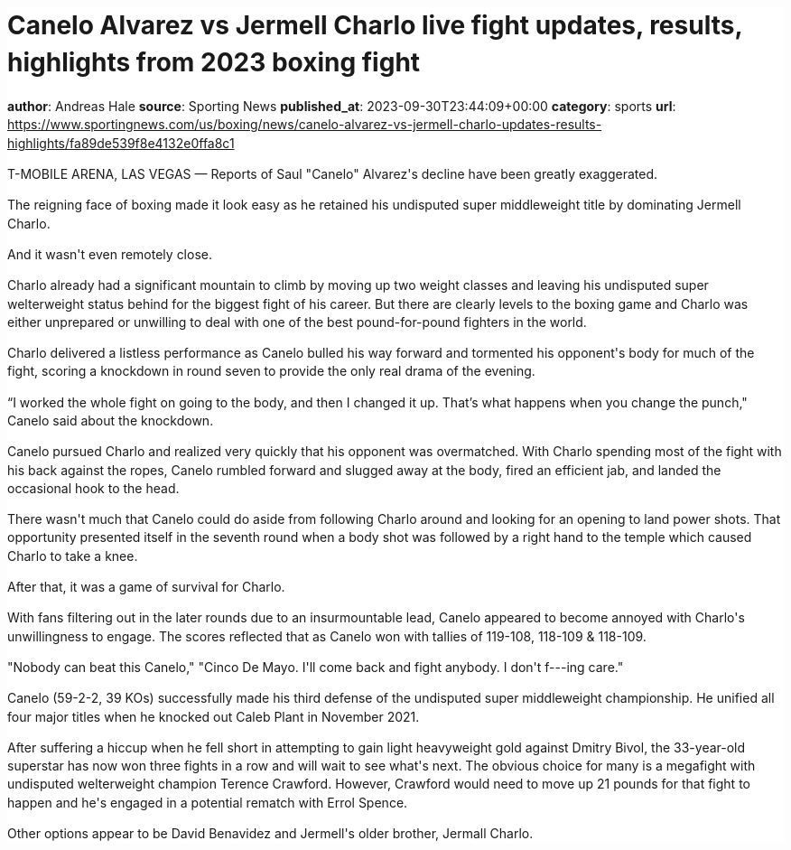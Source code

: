 # Canelo Alvarez vs Jermell Charlo live fight updates, results, highlights from 2023 boxing fight
**author**: Andreas Hale
**source**: Sporting News
**published_at**: 2023-09-30T23:44:09+00:00
**category**: sports
**url**: https://www.sportingnews.com/us/boxing/news/canelo-alvarez-vs-jermell-charlo-updates-results-highlights/fa89de539f8e4132e0ffa8c1

T-MOBILE ARENA, LAS VEGAS — Reports of Saul "Canelo" Alvarez's decline have been greatly exaggerated.

The reigning face of boxing made it look easy as he retained his undisputed super middleweight title by dominating Jermell Charlo.

And it wasn't even remotely close.

Charlo already had a significant mountain to climb by moving up two weight classes and leaving his undisputed super welterweight status behind for the biggest fight of his career. But there are clearly levels to the boxing game and Charlo was either unprepared or unwilling to deal with one of the best pound-for-pound fighters in the world.

Charlo delivered a listless performance as Canelo bulled his way forward and tormented his opponent's body for much of the fight, scoring a knockdown in round seven to provide the only real drama of the evening.

“I worked the whole fight on going to the body, and then I changed it up. That’s what happens when you change the punch," Canelo said about the knockdown.

Canelo pursued Charlo and realized very quickly that his opponent was overmatched. With Charlo spending most of the fight with his back against the ropes, Canelo rumbled forward and slugged away at the body, fired an efficient jab, and landed the occasional hook to the head.

There wasn't much that Canelo could do aside from following Charlo around and looking for an opening to land power shots. That opportunity presented itself in the seventh round when a body shot was followed by a right hand to the temple which caused Charlo to take a knee.

After that, it was a game of survival for Charlo.

With fans filtering out in the later rounds due to an insurmountable lead, Canelo appeared to become annoyed with Charlo's unwillingness to engage. The scores reflected that as Canelo won with tallies of 119-108, 118-109 & 118-109.

"Nobody can beat this Canelo," "Cinco De Mayo. I'll come back and fight anybody. I don't f---ing care."

Canelo (59-2-2, 39 KOs) successfully made his third defense of the undisputed super middleweight championship. He unified all four major titles when he knocked out Caleb Plant in November 2021.

After suffering a hiccup when he fell short in attempting to gain light heavyweight gold against Dmitry Bivol, the 33-year-old superstar has now won three fights in a row and will wait to see what's next. The obvious choice for many is a megafight with undisputed welterweight champion Terence Crawford. However, Crawford would need to move up 21 pounds for that fight to happen and he's engaged in a potential rematch with Errol Spence.

Other options appear to be David Benavidez and Jermell's older brother, Jermall Charlo.
